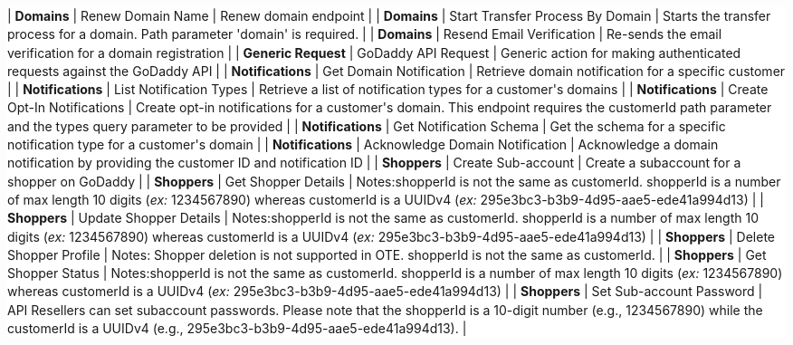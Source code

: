 | **Domains**         | Renew Domain Name                      | Renew domain endpoint                                                                                                                                                                                                                                |
| **Domains**         | Start Transfer Process By Domain       | Starts the transfer process for a domain. Path parameter 'domain' is required.                                                                                                                                                                       |
| **Domains**         | Resend Email Verification              | Re-sends the email verification for a domain registration                                                                                                                                                                                            |
| **Generic Request** | GoDaddy API Request                    | Generic action for making authenticated requests against the GoDaddy API                                                                                                                                                                             |
| **Notifications**   | Get Domain Notification                | Retrieve domain notification for a specific customer                                                                                                                                                                                                 |
| **Notifications**   | List Notification Types                | Retrieve a list of notification types for a customer's domains                                                                                                                                                                                       |
| **Notifications**   | Create Opt-In Notifications            | Create opt-in notifications for a customer's domain. This endpoint requires the customerId path parameter and the types query parameter to be provided                                                                                               |
| **Notifications**   | Get Notification Schema                | Get the schema for a specific notification type for a customer's domain                                                                                                                                                                              |
| **Notifications**   | Acknowledge Domain Notification        | Acknowledge a domain notification by providing the customer ID and notification ID                                                                                                                                                                   |
| **Shoppers**        | Create Sub-account                     | Create a subaccount for a shopper on GoDaddy                                                                                                                                                                                                         |
| **Shoppers**        | Get Shopper Details                    | Notes:shopperId is not the same as customerId. shopperId is a number of max length 10 digits (_ex:_ 1234567890) whereas customerId is a UUIDv4 (_ex:_ 295e3bc3-b3b9-4d95-aae5-ede41a994d13)                                                          |
| **Shoppers**        | Update Shopper Details                 | Notes:shopperId is not the same as customerId. shopperId is a number of max length 10 digits (_ex:_ 1234567890) whereas customerId is a UUIDv4 (_ex:_ 295e3bc3-b3b9-4d95-aae5-ede41a994d13)                                                          |
| **Shoppers**        | Delete Shopper Profile                 | Notes: Shopper deletion is not supported in OTE. shopperId is not the same as customerId.                                                                                                                                                            |
| **Shoppers**        | Get Shopper Status                     | Notes:shopperId is not the same as customerId. shopperId is a number of max length 10 digits (_ex:_ 1234567890) whereas customerId is a UUIDv4 (_ex:_ 295e3bc3-b3b9-4d95-aae5-ede41a994d13)                                                          |
| **Shoppers**        | Set Sub-account Password               | API Resellers can set subaccount passwords. Please note that the shopperId is a 10-digit number (e.g., 1234567890) while the customerId is a UUIDv4 (e.g., 295e3bc3-b3b9-4d95-aae5-ede41a994d13).                                                    |
